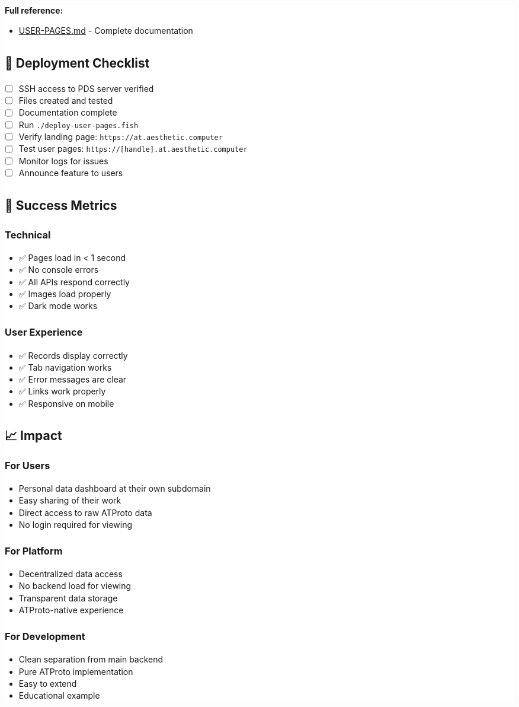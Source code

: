 **Full reference:**
- [USER-PAGES.md](USER-PAGES.md) - Complete documentation

## 🔧 Deployment Checklist

- [ ] SSH access to PDS server verified
- [ ] Files created and tested
- [ ] Documentation complete
- [ ] Run `./deploy-user-pages.fish`
- [ ] Verify landing page: `https://at.aesthetic.computer`
- [ ] Test user pages: `https://[handle].at.aesthetic.computer`
- [ ] Monitor logs for issues
- [ ] Announce feature to users

## 🎉 Success Metrics

### Technical
- ✅ Pages load in < 1 second
- ✅ No console errors
- ✅ All APIs respond correctly
- ✅ Images load properly
- ✅ Dark mode works

### User Experience
- ✅ Records display correctly
- ✅ Tab navigation works
- ✅ Error messages are clear
- ✅ Links work properly
- ✅ Responsive on mobile

## 📈 Impact

### For Users
- Personal data dashboard at their own subdomain
- Easy sharing of their work
- Direct access to raw ATProto data
- No login required for viewing

### For Platform
- Decentralized data access
- No backend load for viewing
- Transparent data storage
- ATProto-native experience

### For Development
- Clean separation from main backend
- Pure ATProto implementation
- Easy to extend
- Educational example
